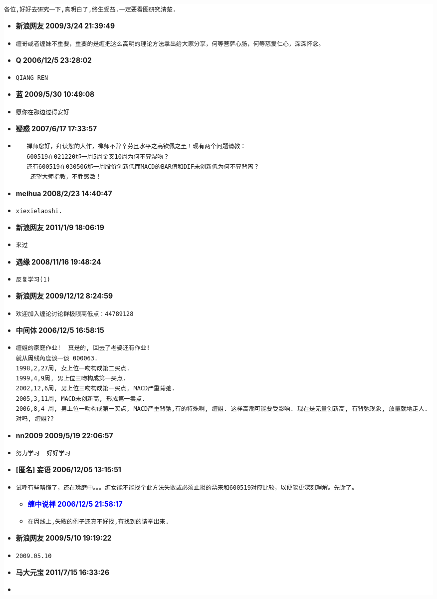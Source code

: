   ```
  各位,好好去研究一下,真明白了,终生受益.一定要看图研究清楚.
  ```
- **新浪网友 2009/3/24 21:39:49**
- ```
  缠哥或者缠妹不重要，重要的是缠把这么高明的理论方法拿出给大家分享，何等菩萨心肠，何等慈爱仁心，深深怀念。
  ```
- **Q 2006/12/5 23:28:02**
- ```
  QIANG REN
  ```
- **蓝 2009/5/30 10:49:08**
- ```
  愿你在那边过得安好
  ```
- **疑惑 2007/6/17 17:33:57**
- ```
     禅师您好，拜读您的大作，禅师不辞辛劳且水平之高钦佩之至！现有两个问题请教：
     600519在021220那一周5周金叉10周为何不算湿吻？
     还有600519在030506那一周股价创新低而MACD的BAR值和DIF未创新低为何不算背离？
      还望大师指教，不胜感激！
  ```
- **meihua 2008/2/23 14:40:47**
- ```
  xiexielaoshi.
  ```
- **新浪网友 2011/1/9 18:06:19**
- ```
  来过
  ```
- **遇缘 2008/11/16 19:48:24**
- ```
  反复学习(1)
  ```
- **新浪网友 2009/12/12 8:24:59**
- ```
  欢迎加入缠论讨论群极限高低点：44789128
  ```
- **中间体 2006/12/5 16:58:15**
- ```
  缠姐的家庭作业!  真是的, 回去了老婆还有作业!
  就从周线角度谈一谈 000063.
  1998,2,27周, 女上位一吻构成第二买点.
  1999,4,9周, 男上位三吻构成第一买点.
  2002,12,6周, 男上位三吻构成第一买点, MACD严重背弛. 
  2005,3,11周, MACD未创新高, 形成第一卖点.
  2006,8,4 周, 男上位一吻构成第一买点, MACD严重背弛,有的特殊啊, 缠姐. 这样高潮可能要受影响. 现在是无量创新高, 有背弛现象, 放量就地走人. 对吗, 缠姐??
  ```
- **nn2009 2009/5/19 22:06:57**
- ```
  努力学习  好好学习
  ```
- **[匿名] 妄语  2006/12/05 13:15:51**
- ```
  试呼有些略懂了，还在琢磨中。。。缠女能不能找个此方法失败或必须止损的票来和600519对应比较，以便能更深刻理解。先谢了。 
  ```
   - <font color='blue'>**缠中说禅 2006/12/5 21:58:17**</font>
   - ```
     在周线上,失败的例子还真不好找,有找到的请举出来.
     ```
- **新浪网友 2009/5/10 19:19:22**
- ```
  2009.05.10
  ```
- **马大元宝 2011/7/15 16:33:26**
- ```